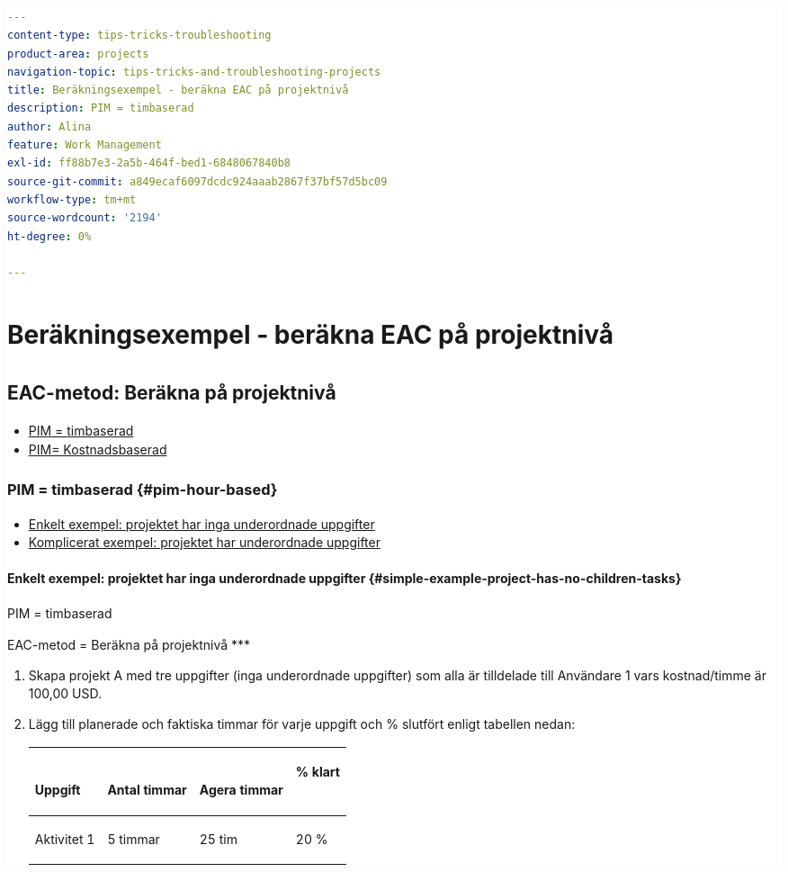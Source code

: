 ```yaml
---
content-type: tips-tricks-troubleshooting
product-area: projects
navigation-topic: tips-tricks-and-troubleshooting-projects
title: Beräkningsexempel - beräkna EAC på projektnivå
description: PIM = timbaserad
author: Alina
feature: Work Management
exl-id: ff88b7e3-2a5b-464f-bed1-6848067840b8
source-git-commit: a849ecaf6097dcdc924aaab2867f37bf57d5bc09
workflow-type: tm+mt
source-wordcount: '2194'
ht-degree: 0%

---
```


# Beräkningsexempel - beräkna EAC på projektnivå

## EAC-metod: Beräkna på projektnivå

* [PIM = timbaserad](#pim-hour-based)
* [PIM= Kostnadsbaserad](#pim-cost-based)

### PIM = timbaserad {#pim-hour-based}

* [Enkelt exempel: projektet har inga underordnade uppgifter](#simple-example-project-has-no-children-tasks)
* [Komplicerat exempel: projektet har underordnade uppgifter](#complicated-example-project-has-children-tasks)

#### Enkelt exempel: projektet har inga underordnade uppgifter {#simple-example-project-has-no-children-tasks}

PIM = timbaserad

EAC-metod = Beräkna på projektnivå ***

1. Skapa projekt A med tre uppgifter (inga underordnade uppgifter) som alla är tilldelade till Användare 1 vars kostnad/timme är 100,00 USD.
1. Lägg till planerade och faktiska timmar för varje uppgift och % slutfört enligt tabellen nedan:

   <table style="table-layout:auto">
    <col>
    <col>
    <col>
    <col>
    <thead>
     <tr>
      <th><br><p><strong>Uppgift</strong></p></th>
      <th><br><p><strong>Antal timmar</strong></p></th>
      <th><br><p><strong>Agera timmar</strong></p></th>
      <th><p><strong>% klart</strong></p></th>
     </tr>
    </thead>
    <tbody>
     <tr>
      <td><p>Aktivitet 1</p></td>
      <td><p>5 timmar</p></td>
      <td><p>25 tim</p></td>
      <td><p>20 %</p></td>
     </tr>
     <tr>